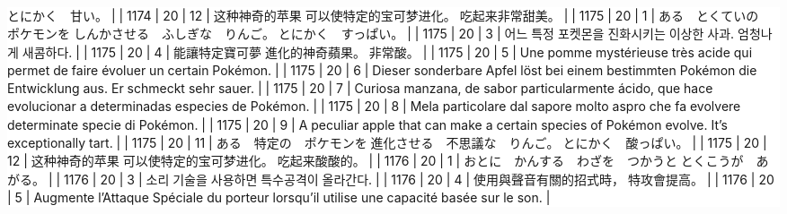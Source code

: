 とにかく　甘い。                                                                                                                              |
| 1174    | 20               | 12          | 这种神奇的苹果
可以使特定的宝可梦进化。
吃起来非常甜美。                                                                                                                                      |
| 1175    | 20               | 1           | ある　とくていの　ポケモンを
しんかさせる　ふしぎな　りんご。
とにかく　すっぱい。                                                                                                                         |
| 1175    | 20               | 3           | 어느 특정 포켓몬을
진화시키는 이상한 사과.
엄청나게 새콤하다.                                                                                                                                |
| 1175    | 20               | 4           | 能讓特定寶可夢
進化的神奇蘋果。
非常酸。                                                                                                                                              |
| 1175    | 20               | 5           | Une pomme mystérieuse très acide qui permet
de faire évoluer un certain Pokémon.                                                                                   |
| 1175    | 20               | 6           | Dieser sonderbare Apfel löst bei einem bestimmten
Pokémon die Entwicklung aus. Er schmeckt sehr sauer.                                                             |
| 1175    | 20               | 7           | Curiosa manzana, de sabor particularmente ácido, que
hace evolucionar a determinadas especies de Pokémon.                                                          |
| 1175    | 20               | 8           | Mela particolare dal sapore molto aspro che
fa evolvere determinate specie di Pokémon.                                                                             |
| 1175    | 20               | 9           | A peculiar apple that can make a certain species of
Pokémon evolve. It’s exceptionally tart.                                                                       |
| 1175    | 20               | 11          | ある　特定の　ポケモンを
進化させる　不思議な　りんご。
とにかく　酸っぱい。                                                                                                                            |
| 1175    | 20               | 12          | 这种神奇的苹果
可以使特定的宝可梦进化。
吃起来酸酸的。                                                                                                                                       |
| 1176    | 20               | 1           | おとに　かんする　わざを　つかうと
とくこうが　あがる。                                                                                                                                       |
| 1176    | 20               | 3           | 소리 기술을 사용하면
특수공격이 올라간다.                                                                                                                                            |
| 1176    | 20               | 4           | 使用與聲音有關的招式時，
特攻會提高。                                                                                                                                                |
| 1176    | 20               | 5           | Augmente l’Attaque Spéciale du porteur
lorsqu’il utilise une capacité basée sur le son.                                                                            |